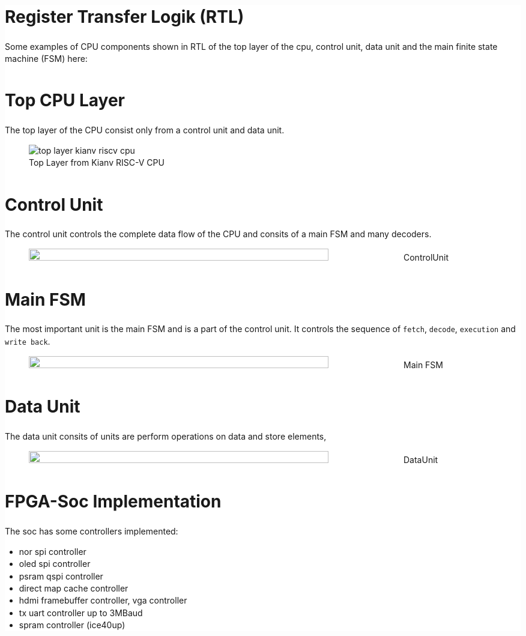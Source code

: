 Register Transfer Logik (RTL)
=============================
Some examples of CPU components shown in RTL of the top layer of the cpu,
control unit, data unit and the main finite state machine (FSM) here:

# Top CPU Layer
The top layer of the CPU consist only from a control unit and data unit.
<figure>
<img src="./kianv_harris_mc_edition.png" width="80%" height="80%"
alt="top layer kianv riscv cpu">
<figcaption>Top Layer from Kianv RISC-V CPU</figcaption>
</figure>

# Control Unit
The control unit controls the complete data flow of the CPU and
consits of a main FSM and many decoders.
<figure>
<img src="./control_unit.png" width="80%" height="80%"
<figcaption>ControlUnit</figcaption>
</figure>

# Main FSM
The most important unit is the main FSM and is a part of the control unit.
It controls the sequence of `fetch`, `decode`, `execution` and `write back`.
<figure>
<img src="./main_fsm.png" width="80%" height="80%"
<figcaption>Main FSM</figcaption>
</figure>

# Data Unit
The data unit consits of units are perform operations on data and store elements,
<figure>
<img src="./data_unit.png" width="80%" height="80%"
<figcaption>DataUnit</figcaption>
</figure>

# FPGA-Soc Implementation
The soc has some controllers implemented:

* nor spi controller
* oled spi controller
* psram qspi controller
* direct map cache controller
* hdmi framebuffer controller, vga controller
* tx uart controller up to 3MBaud
* spram controller (ice40up)
